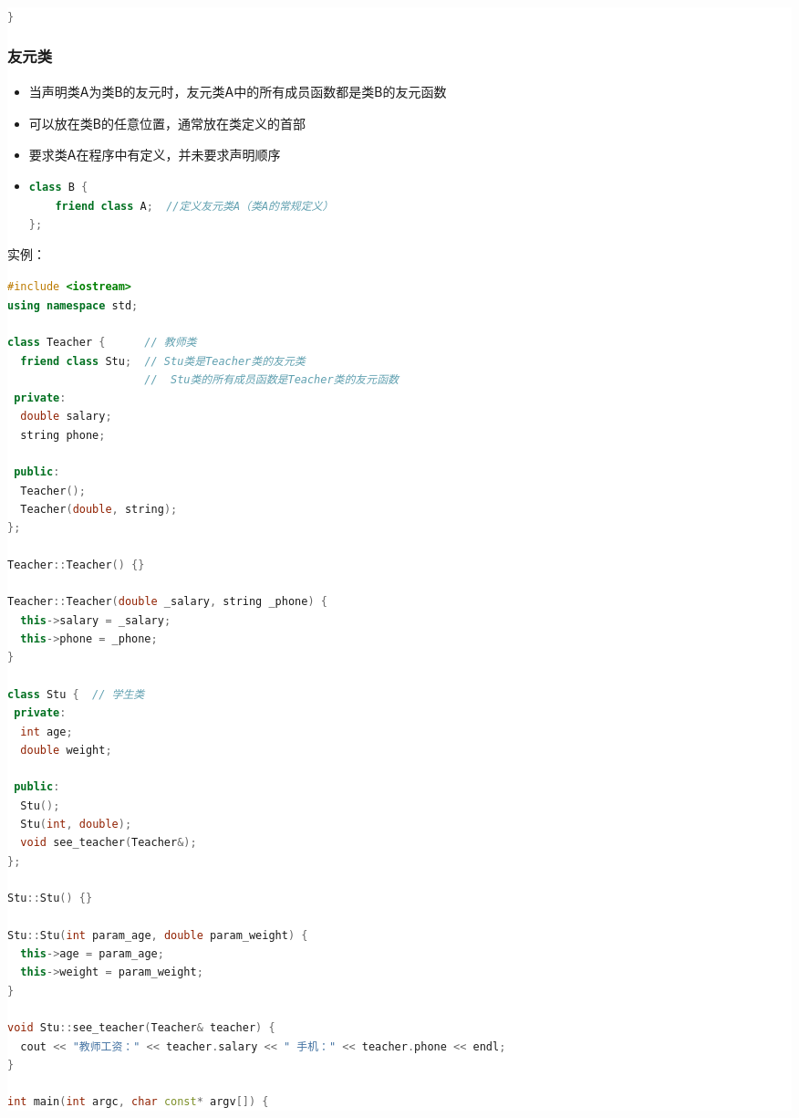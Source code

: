 ```cpp
}
```

### 友元类

- 当声明类A为类B的友元时，友元类A中的所有成员函数都是类B的友元函数

- 可以放在类B的任意位置，通常放在类定义的首部

- 要求类A在程序中有定义，并未要求声明顺序

- ```cpp
  class B {
      friend class A;  //定义友元类A（类A的常规定义）
  };
  ```

实例：

```cpp
#include <iostream>
using namespace std;

class Teacher {      // 教师类
  friend class Stu;  // Stu类是Teacher类的友元类
                     //  Stu类的所有成员函数是Teacher类的友元函数
 private:
  double salary;
  string phone;

 public:
  Teacher();
  Teacher(double, string);
};

Teacher::Teacher() {}

Teacher::Teacher(double _salary, string _phone) {
  this->salary = _salary;
  this->phone = _phone;
}

class Stu {  // 学生类
 private:
  int age;
  double weight;

 public:
  Stu();
  Stu(int, double);
  void see_teacher(Teacher&);
};

Stu::Stu() {}

Stu::Stu(int param_age, double param_weight) {
  this->age = param_age;
  this->weight = param_weight;
}

void Stu::see_teacher(Teacher& teacher) {
  cout << "教师工资：" << teacher.salary << " 手机：" << teacher.phone << endl;
}

int main(int argc, char const* argv[]) {
  ```